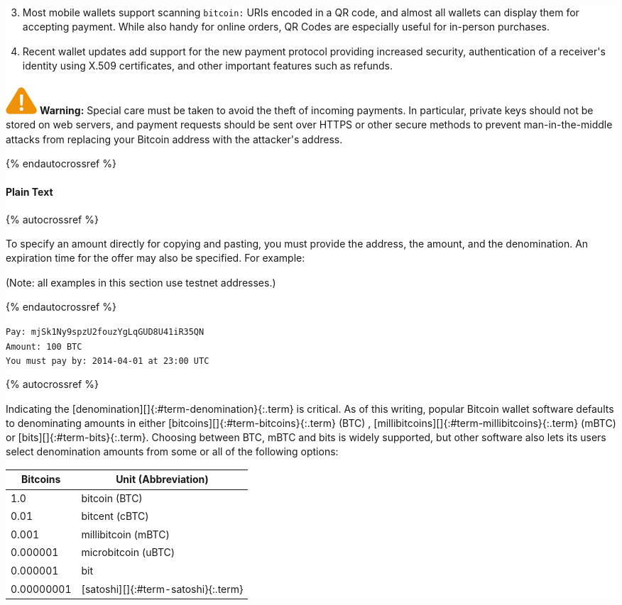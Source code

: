3. Most mobile wallets support scanning `bitcoin:` URIs encoded in a
   QR code, and almost all wallets can display them for
   accepting payment. While also handy for online orders, QR Codes are
   especially useful for in-person purchases.

4. Recent wallet updates add support for the new payment protocol providing
   increased security, authentication of a receiver's identity using X.509 certificates,
   and other important features such as refunds.

![Warning icon](/img/icon_warning.svg)
 **Warning:** Special care must be taken to avoid the theft of incoming
payments. In particular, private keys should not be stored on web servers,
and payment requests should be sent over HTTPS or other secure methods
to prevent man-in-the-middle attacks from replacing your Bitcoin address
with the attacker's address.

{% endautocrossref %}

#### Plain Text

{% autocrossref %}

To specify an amount directly for copying and pasting, you must provide
the address, the amount, and the denomination. An expiration time for
the offer may also be specified.  For example:

(Note: all examples in this section use testnet addresses.)

{% endautocrossref %}

~~~
Pay: mjSk1Ny9spzU2fouzYgLqGUD8U41iR35QN
Amount: 100 BTC
You must pay by: 2014-04-01 at 23:00 UTC
~~~

{% autocrossref %}

Indicating the [denomination][]{:#term-denomination}{:.term} is critical. As of this writing, popular
Bitcoin wallet software defaults to denominating amounts in either [bitcoins][]{:#term-bitcoins}{:.term} (BTC)
, [millibitcoins][]{:#term-millibitcoins}{:.term} (mBTC) or [bits][]{:#term-bits}{:.term}. Choosing between BTC, mBTC and bits is widely supported,
but other software also lets its users select denomination amounts from
some or all of the following options:

| Bitcoins    | Unit (Abbreviation) |
|-------------|---------------------|
| 1.0         | bitcoin (BTC)       |
| 0.01        | bitcent (cBTC)      |
| 0.001       | millibitcoin (mBTC) |
| 0.000001    | microbitcoin (uBTC) |
| 0.000001    | bit                 |
| 0.00000001  | [satoshi][]{:#term-satoshi}{:.term}             |
